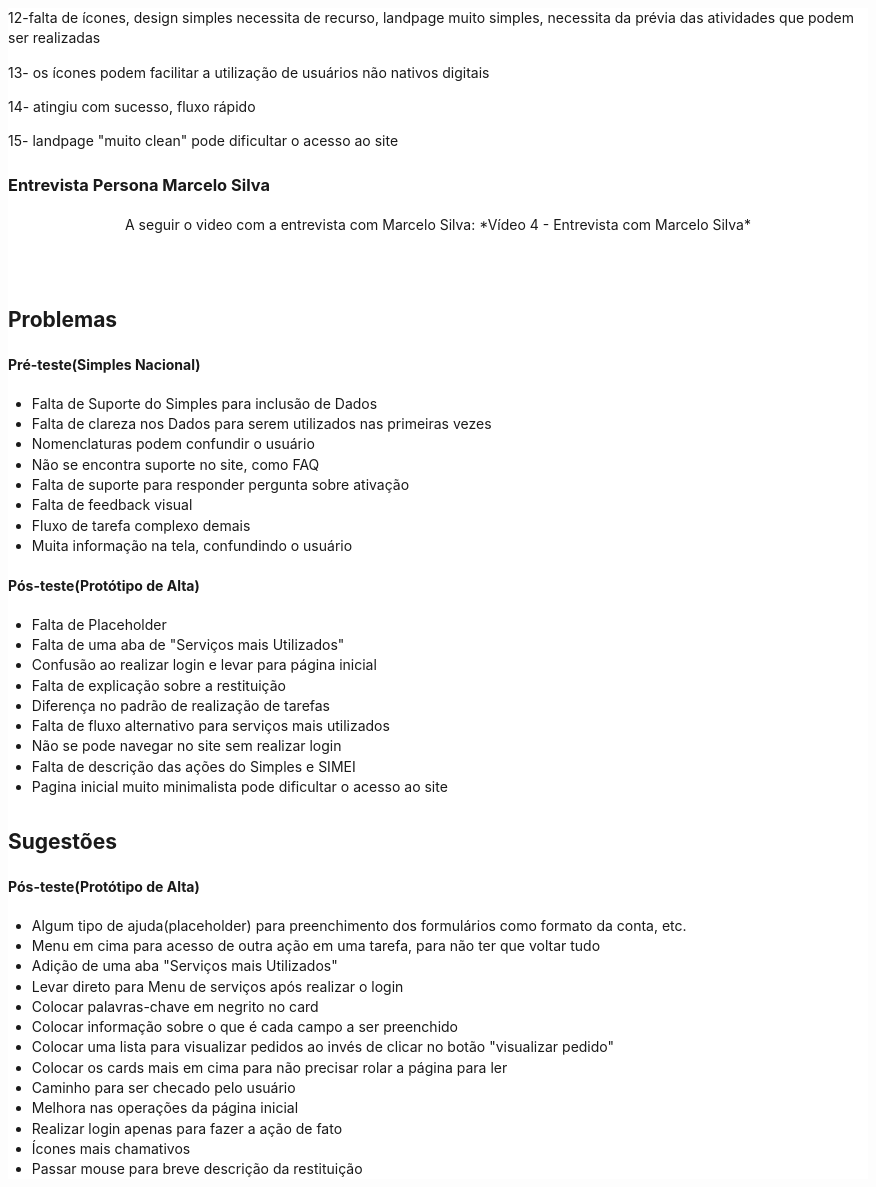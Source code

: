 12-falta de ícones, design simples necessita de recurso, landpage muito simples, necessita da prévia das atividades que podem ser realizadas 

13- os ícones podem facilitar a utilização de usuários não nativos digitais

14- atingiu com sucesso, fluxo rápido

15- landpage "muito clean" pode dificultar o acesso ao site 

### Entrevista Persona Marcelo Silva

<center>
A seguir o video com a entrevista com Marcelo Silva:
<iframe width="800" height="400" src="https://www.youtube-nocookie.com/embed/RIIvHJcqf-g" frameborder="0" allow="accelerometer; autoplay; clipboard-write; encrypted-media; gyroscope; picture-in-picture" allowfullscreen></iframe>
*Vídeo 4 - Entrevista com Marcelo Silva*
</center><br></br>


## <a>Problemas</a>
#### Pré-teste(Simples Nacional)
- Falta de Suporte do Simples para inclusão de Dados
- Falta de clareza nos Dados para serem utilizados nas primeiras vezes
- Nomenclaturas podem confundir o usuário
- Não se encontra suporte no site, como FAQ
- Falta de suporte para responder pergunta sobre ativação
- Falta de feedback visual 
- Fluxo de tarefa complexo demais
- Muita informação na tela, confundindo o usuário

#### Pós-teste(Protótipo de Alta)
- Falta de Placeholder
- Falta de uma aba de "Serviços mais Utilizados"
- Confusão ao realizar login e levar para página inicial
- Falta de explicação sobre a restituição
- Diferença no padrão de realização de tarefas
- Falta de fluxo alternativo para serviços mais utilizados
- Não se pode navegar no site sem realizar login
- Falta de descrição das ações do Simples e SIMEI
- Pagina inicial muito minimalista pode dificultar o acesso ao site

## <a>Sugestões</a>
#### Pós-teste(Protótipo de Alta)
- Algum tipo de ajuda(placeholder) para preenchimento dos formulários como formato da conta, etc.
- Menu em cima para acesso de outra ação em uma tarefa, para não ter que voltar tudo
- Adição de uma aba "Serviços mais Utilizados"
- Levar direto para Menu de serviços após realizar o login
- Colocar palavras-chave em negrito no card
- Colocar informação sobre o que é cada campo a ser preenchido
- Colocar uma lista para visualizar pedidos ao invés de clicar no botão "visualizar pedido"
- Colocar os cards mais em cima para não precisar rolar a página para ler
- Caminho para ser checado pelo usuário
- Melhora nas operações da página inicial
- Realizar login apenas para fazer a ação de fato
- Ícones mais chamativos
- Passar mouse para breve descrição da restituição
